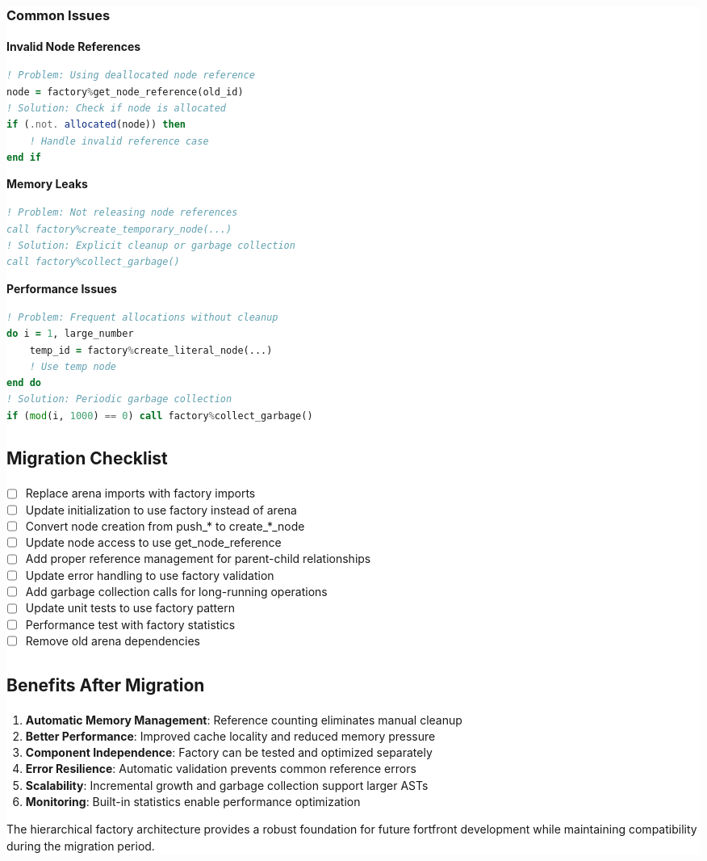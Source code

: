 ### Common Issues

**Invalid Node References**
```fortran
! Problem: Using deallocated node reference
node = factory%get_node_reference(old_id)
! Solution: Check if node is allocated
if (.not. allocated(node)) then
    ! Handle invalid reference case
end if
```

**Memory Leaks**
```fortran
! Problem: Not releasing node references
call factory%create_temporary_node(...)
! Solution: Explicit cleanup or garbage collection
call factory%collect_garbage()
```

**Performance Issues**
```fortran
! Problem: Frequent allocations without cleanup
do i = 1, large_number
    temp_id = factory%create_literal_node(...)
    ! Use temp node
end do
! Solution: Periodic garbage collection
if (mod(i, 1000) == 0) call factory%collect_garbage()
```

## Migration Checklist

- [ ] Replace arena imports with factory imports
- [ ] Update initialization to use factory instead of arena  
- [ ] Convert node creation from push_* to create_*_node
- [ ] Update node access to use get_node_reference
- [ ] Add proper reference management for parent-child relationships
- [ ] Update error handling to use factory validation
- [ ] Add garbage collection calls for long-running operations
- [ ] Update unit tests to use factory pattern
- [ ] Performance test with factory statistics
- [ ] Remove old arena dependencies

## Benefits After Migration

1. **Automatic Memory Management**: Reference counting eliminates manual cleanup
2. **Better Performance**: Improved cache locality and reduced memory pressure
3. **Component Independence**: Factory can be tested and optimized separately
4. **Error Resilience**: Automatic validation prevents common reference errors
5. **Scalability**: Incremental growth and garbage collection support larger ASTs
6. **Monitoring**: Built-in statistics enable performance optimization

The hierarchical factory architecture provides a robust foundation for future fortfront development while maintaining compatibility during the migration period.